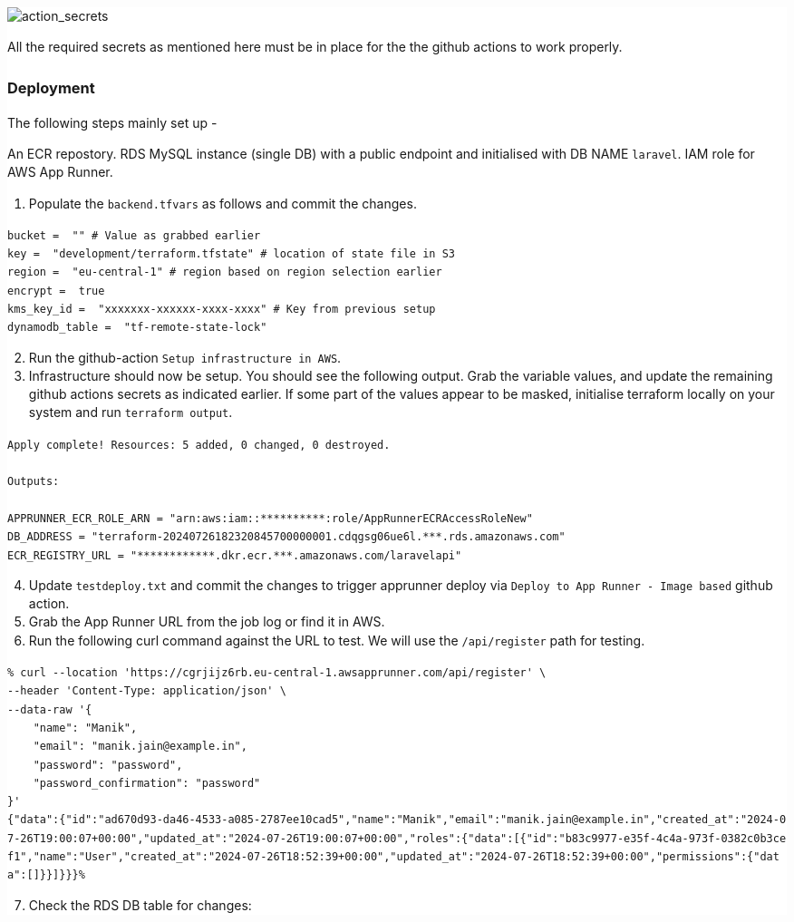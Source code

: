 <img width="822" alt="action_secrets" src="https://github.com/user-attachments/assets/f0340587-3836-4953-a46d-e81a31f5c5f8">

All the required secrets as mentioned here must be in place for the the github actions to work properly.

### Deployment

The following steps mainly set up -

An ECR repostory.
RDS MySQL instance (single DB) with a public endpoint and initialised with DB NAME `laravel`.
IAM role for AWS App Runner.

1. Populate the `backend.tfvars` as follows and commit the changes.
```
bucket =  "" # Value as grabbed earlier
key =  "development/terraform.tfstate" # location of state file in S3
region =  "eu-central-1" # region based on region selection earlier
encrypt =  true
kms_key_id =  "xxxxxxx-xxxxxx-xxxx-xxxx" # Key from previous setup
dynamodb_table =  "tf-remote-state-lock"
```
2. Run the github-action `Setup infrastructure in AWS`.
3. Infrastructure should now be setup. You should see the following output. Grab the variable values, and update the remaining github actions secrets as indicated earlier. If some part of the values appear to be masked, initialise terraform locally on your system and run `terraform output`.

```
Apply complete! Resources: 5 added, 0 changed, 0 destroyed.

Outputs:

APPRUNNER_ECR_ROLE_ARN = "arn:aws:iam::**********:role/AppRunnerECRAccessRoleNew"
DB_ADDRESS = "terraform-20240726182320845700000001.cdqgsg06ue6l.***.rds.amazonaws.com"
ECR_REGISTRY_URL = "************.dkr.ecr.***.amazonaws.com/laravelapi"
```
4. Update `testdeploy.txt` and commit the changes to trigger apprunner deploy via `Deploy to App Runner - Image based` github action.
5. Grab the App Runner URL from the job log or find it in AWS.
6. Run the following curl command against the URL to test. We will use the `/api/register` path for testing.

```
% curl --location 'https://cgrjijz6rb.eu-central-1.awsapprunner.com/api/register' \
--header 'Content-Type: application/json' \
--data-raw '{
    "name": "Manik",
    "email": "manik.jain@example.in",
    "password": "password",
    "password_confirmation": "password"
}'
{"data":{"id":"ad670d93-da46-4533-a085-2787ee10cad5","name":"Manik","email":"manik.jain@example.in","created_at":"2024-07-26T19:00:07+00:00","updated_at":"2024-07-26T19:00:07+00:00","roles":{"data":[{"id":"b83c9977-e35f-4c4a-973f-0382c0b3cef1","name":"User","created_at":"2024-07-26T18:52:39+00:00","updated_at":"2024-07-26T18:52:39+00:00","permissions":{"data":[]}}]}}}%
```
7. Check the RDS DB table for changes:
